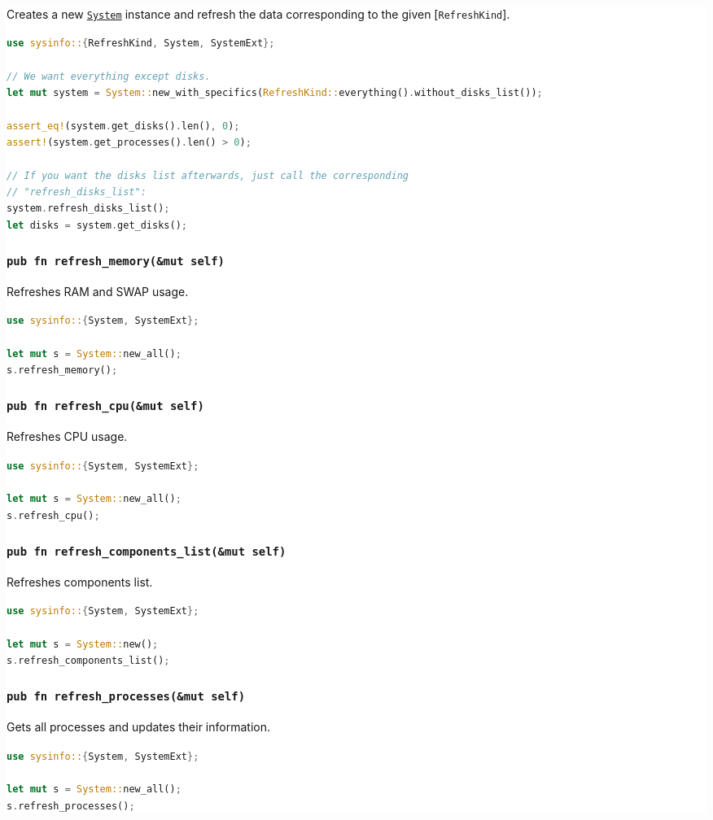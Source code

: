 Creates a new [`System`](/docs/api/rust/tauri/../../../tauri/api/process/struct.System.html) instance and refresh the data corresponding to the given \[`RefreshKind`].

```rs
use sysinfo::{RefreshKind, System, SystemExt};

// We want everything except disks.
let mut system = System::new_with_specifics(RefreshKind::everything().without_disks_list());

assert_eq!(system.get_disks().len(), 0);
assert!(system.get_processes().len() > 0);

// If you want the disks list afterwards, just call the corresponding
// "refresh_disks_list":
system.refresh_disks_list();
let disks = system.get_disks();
```

### `pub fn refresh_memory(&mut self)`

Refreshes RAM and SWAP usage.

```rs
use sysinfo::{System, SystemExt};

let mut s = System::new_all();
s.refresh_memory();
```

### `pub fn refresh_cpu(&mut self)`

Refreshes CPU usage.

```rs
use sysinfo::{System, SystemExt};

let mut s = System::new_all();
s.refresh_cpu();
```

### `pub fn refresh_components_list(&mut self)`

Refreshes components list.

```rs
use sysinfo::{System, SystemExt};

let mut s = System::new();
s.refresh_components_list();
```

### `pub fn refresh_processes(&mut self)`

Gets all processes and updates their information.

```rs
use sysinfo::{System, SystemExt};

let mut s = System::new_all();
s.refresh_processes();
```
